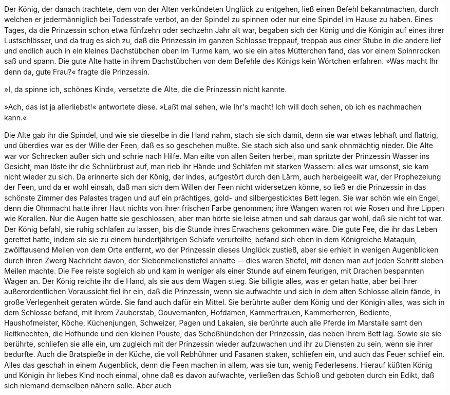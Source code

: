 Der König, der danach trachtete, dem von der Alten verkündeten Unglück
zu entgehen, ließ einen Befehl bekanntmachen, durch welchen er
jedermänniglich bei Todesstrafe verbot, an der Spindel zu spinnen oder
nur eine Spindel im Hause zu haben. Eines Tages, da die Prinzessin schon
etwa fünfzehn oder sechzehn Jahr alt war, begaben sich der König und die
Königin auf eines ihrer Lustschlösser, und da trug es sich zu, daß die
Prinzessin im ganzen Schlosse treppauf, treppab aus einer Stube in die
andere lief und endlich auch in ein kleines Dachstübchen oben im Turme
kam, wo sie ein altes Mütterchen fand, das vor einem Spinnrocken saß und
spann. Die gute Alte hatte in ihrem Dachstübchen von dem Befehle des
Königs kein Wörtchen erfahren. »Was macht Ihr denn da, gute Frau?«
fragte die Prinzessin.

»I, da spinne ich, schönes Kind«, versetzte die Alte, die die Prinzessin
nicht kannte.

»Ach, das ist ja allerliebst!« antwortete diese. »Laßt mal sehen, wie
Ihr\'s macht! Ich will doch sehen, ob ich es nachmachen kann.«

Die Alte gab ihr die Spindel, und wie sie dieselbe in die Hand nahm,
stach sie sich damit, denn sie war etwas lebhaft und flattrig, und
überdies war es der Wille der Feen, daß es so geschehen mußte. Sie stach
sich also und sank ohnmächtig nieder. Die Alte war vor Schrecken außer
sich und schrie nach Hilfe. Man eilte von allen Seiten herbei, man
spritzte der Prinzessin Wasser ins Gesicht, man löste ihr die
Schnürbrust auf,
man rieb ihr Hände und Schläfen mit starken Wassern: alles war
umsonst, sie kam nicht wieder zu sich. Da erinnerte sich der König, der
indes, aufgestört durch den Lärm, auch herbeigeeilt war, der
Prophezeiung der Feen, und da er wohl einsah, daß man sich dem Willen
der Feen nicht widersetzen könne, so ließ er die Prinzessin in das
schönste Zimmer des Palastes tragen und auf ein prächtiges, gold- und
silbergesticktes Bett legen. Sie war schön wie ein Engel, denn die
Ohnmacht hatte ihrer Haut nichts von ihrer frischen Farbe genommen; ihre
Wangen waren rot wie Rosen und ihre Lippen wie Korallen. Nur die Augen
hatte sie geschlossen, aber man hörte sie leise atmen und sah daraus gar
wohl, daß sie nicht tot war. Der König befahl, sie ruhig schlafen zu
lassen, bis die Stunde ihres Erwachens gekommen wäre. Die gute Fee, die
ihr das Leben gerettet hatte, indem sie sie zu einem hundertjährigen
Schlafe verurteilte, befand sich eben in dem Königreiche Mataquin,
zwölftausend Meilen von dem Orte entfernt, wo der Prinzessin dieses
Unglück zustieß, aber sie erhielt in wenigen Augenblicken durch ihren
Zwerg Nachricht davon, der Siebenmeilenstiefel anhatte -- dies waren
Stiefel, mit denen man auf jeden Schritt sieben Meilen machte. Die Fee
reiste sogleich ab und kam in weniger als einer Stunde auf einem
feurigen, mit Drachen bespannten Wagen an. Der König reichte ihr die
Hand, als sie aus dem Wagen stieg. Sie billigte alles, was er getan
hatte, aber bei ihrer außerordentlichen Voraussicht fiel ihr ein, daß
die Prinzessin, wenn sie aufwachte und sich in dem alten Schlosse allein
fände, in große Verlegenheit geraten würde. Sie fand auch dafür ein
Mittel. Sie berührte außer dem König und der Königin alles, was sich in
dem Schlosse befand, mit ihrem Zauberstab, Gouvernanten, Hofdamen,
Kammerfrauen, Kammerherren, Bediente, Haushofmeister, Köche,
Küchenjungen, Schweizer, Pagen und Lakaien, sie berührte auch alle
Pferde im Marstalle samt den Reitknechten, die Hofhunde und den kleinen
Pouste, das Schoßhündchen der Prinzessin, das neben ihrem Bett lag.
Sowie sie sie berührte, schliefen sie alle ein, um zugleich mit der
Prinzessin wieder aufzuwachen und ihr zu Diensten zu sein, wenn sie
ihrer bedurfte. Auch die Bratspieße in der Küche, die voll Rebhühner und
Fasanen staken,
schliefen ein, und auch das Feuer schlief ein. Alles das geschah in
einem Augenblick, denn die Feen machen in allem, was sie tun, wenig
Federlesens. Hierauf küßten König und Königin ihr liebes Kind noch
einmal, ohne daß es davon aufwachte, verließen das Schloß und geboten
durch ein Edikt, daß sich niemand demselben nähern solle. Aber auch